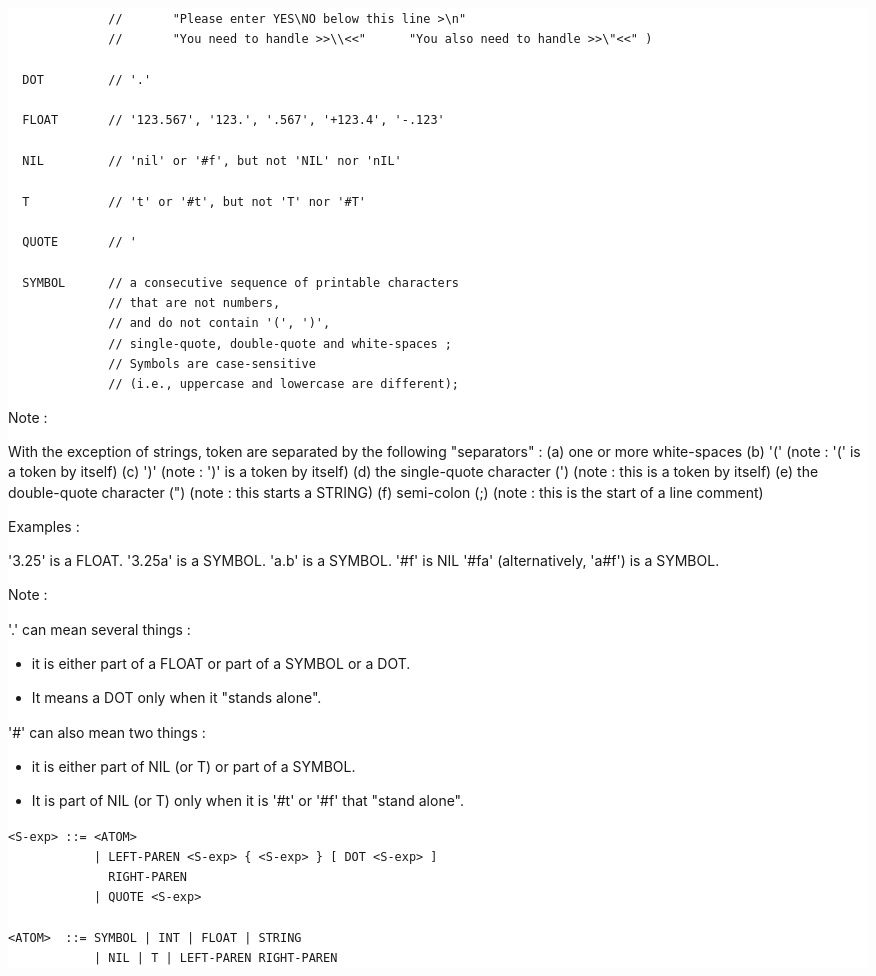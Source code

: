 ```
              //       "Please enter YES\NO below this line >\n" 
              //       "You need to handle >>\\<<"      "You also need to handle >>\"<<" )
              
  DOT         // '.'
  
  FLOAT       // '123.567', '123.', '.567', '+123.4', '-.123'
  
  NIL         // 'nil' or '#f', but not 'NIL' nor 'nIL'
  
  T           // 't' or '#t', but not 'T' nor '#T'
  
  QUOTE       // '
  
  SYMBOL      // a consecutive sequence of printable characters 
              // that are not numbers,
              // and do not contain '(', ')', 
              // single-quote, double-quote and white-spaces ;
              // Symbols are case-sensitive 
              // (i.e., uppercase and lowercase are different);
```
Note :

  With the exception of strings, token are separated by the following "separators" :
    (a) one or more white-spaces
    (b) '('                             (note : '(' is a token by itself)
    (c) ')'                             (note : ')' is a token by itself)
    (d) the single-quote character (')  (note : this is a token by itself)
    (e) the double-quote character (")  (note : this starts a STRING)
    (f) semi-colon (;)                     (note : this is the start of a line comment)

Examples :

  '3.25' is a FLOAT.
  '3.25a' is a SYMBOL.
  'a.b' is a SYMBOL.
  '#f' is NIL
  '#fa' (alternatively, 'a#f') is a SYMBOL.

Note :

  '.' can mean several things :  
  * it is either part of a FLOAT or part of a SYMBOL or a DOT.
    
  * It means a DOT only when it "stands alone".
  
  '#' can also mean two things :
  * it is either part of NIL (or T) or part of a SYMBOL.
  
  * It is part of NIL (or T) only when it is '#t' or '#f' that "stand alone".

```
<S-exp> ::= <ATOM> 
            | LEFT-PAREN <S-exp> { <S-exp> } [ DOT <S-exp> ] 
              RIGHT-PAREN
            | QUOTE <S-exp>
            
<ATOM>  ::= SYMBOL | INT | FLOAT | STRING 
            | NIL | T | LEFT-PAREN RIGHT-PAREN
```
